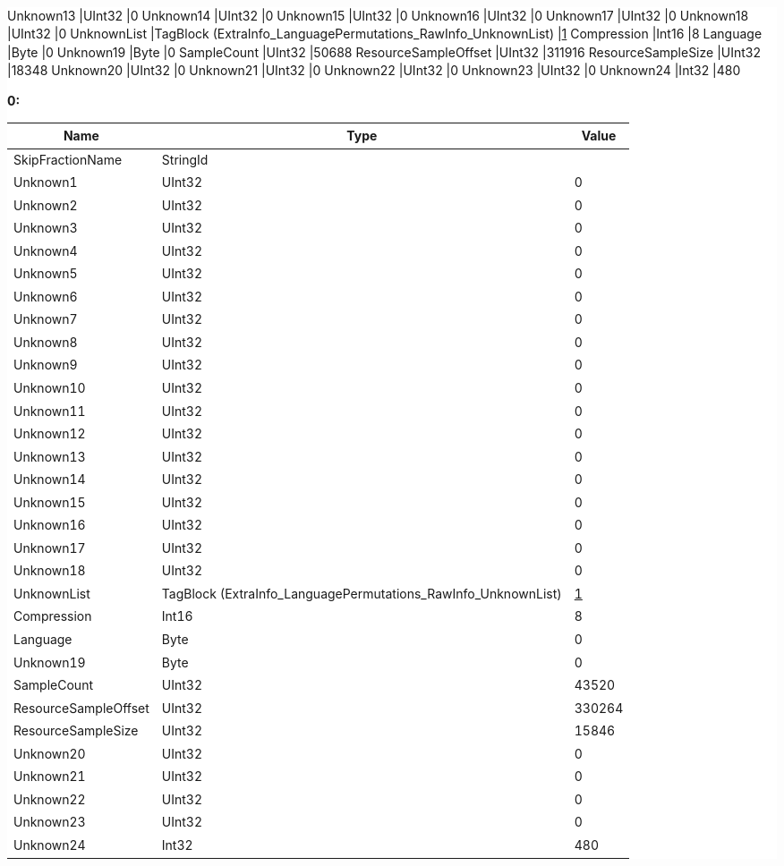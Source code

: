 Unknown13	|UInt32	|0
Unknown14	|UInt32	|0
Unknown15	|UInt32	|0
Unknown16	|UInt32	|0
Unknown17	|UInt32	|0
Unknown18	|UInt32	|0
UnknownList	|TagBlock (ExtraInfo_LanguagePermutations_RawInfo_UnknownList)	|[1](#extrainfo_languagepermutations_rawinfo_unknownlist)
Compression	|Int16	|8
Language	|Byte	|0
Unknown19	|Byte	|0
SampleCount	|UInt32	|50688
ResourceSampleOffset	|UInt32	|311916
ResourceSampleSize	|UInt32	|18348
Unknown20	|UInt32	|0
Unknown21	|UInt32	|0
Unknown22	|UInt32	|0
Unknown23	|UInt32	|0
Unknown24	|Int32	|480


**0:**

Name	| Type	| Value
---	|---	|---	|
SkipFractionName	|StringId	|
Unknown1	|UInt32	|0
Unknown2	|UInt32	|0
Unknown3	|UInt32	|0
Unknown4	|UInt32	|0
Unknown5	|UInt32	|0
Unknown6	|UInt32	|0
Unknown7	|UInt32	|0
Unknown8	|UInt32	|0
Unknown9	|UInt32	|0
Unknown10	|UInt32	|0
Unknown11	|UInt32	|0
Unknown12	|UInt32	|0
Unknown13	|UInt32	|0
Unknown14	|UInt32	|0
Unknown15	|UInt32	|0
Unknown16	|UInt32	|0
Unknown17	|UInt32	|0
Unknown18	|UInt32	|0
UnknownList	|TagBlock (ExtraInfo_LanguagePermutations_RawInfo_UnknownList)	|[1](#extrainfo_languagepermutations_rawinfo_unknownlist)
Compression	|Int16	|8
Language	|Byte	|0
Unknown19	|Byte	|0
SampleCount	|UInt32	|43520
ResourceSampleOffset	|UInt32	|330264
ResourceSampleSize	|UInt32	|15846
Unknown20	|UInt32	|0
Unknown21	|UInt32	|0
Unknown22	|UInt32	|0
Unknown23	|UInt32	|0
Unknown24	|Int32	|480
